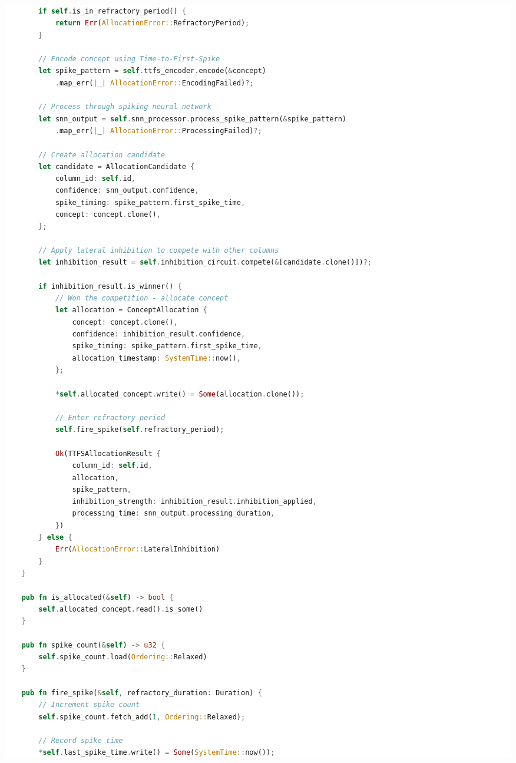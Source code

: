 ```rust
        if self.is_in_refractory_period() {
            return Err(AllocationError::RefractoryPeriod);
        }
        
        // Encode concept using Time-to-First-Spike
        let spike_pattern = self.ttfs_encoder.encode(&concept)
            .map_err(|_| AllocationError::EncodingFailed)?;
        
        // Process through spiking neural network
        let snn_output = self.snn_processor.process_spike_pattern(&spike_pattern)
            .map_err(|_| AllocationError::ProcessingFailed)?;
        
        // Create allocation candidate
        let candidate = AllocationCandidate {
            column_id: self.id,
            confidence: snn_output.confidence,
            spike_timing: spike_pattern.first_spike_time,
            concept: concept.clone(),
        };
        
        // Apply lateral inhibition to compete with other columns
        let inhibition_result = self.inhibition_circuit.compete(&[candidate.clone()])?;
        
        if inhibition_result.is_winner() {
            // Won the competition - allocate concept
            let allocation = ConceptAllocation {
                concept: concept.clone(),
                confidence: inhibition_result.confidence,
                spike_timing: spike_pattern.first_spike_time,
                allocation_timestamp: SystemTime::now(),
            };
            
            *self.allocated_concept.write() = Some(allocation.clone());
            
            // Enter refractory period
            self.fire_spike(self.refractory_period);
            
            Ok(TTFSAllocationResult {
                column_id: self.id,
                allocation,
                spike_pattern,
                inhibition_strength: inhibition_result.inhibition_applied,
                processing_time: snn_output.processing_duration,
            })
        } else {
            Err(AllocationError::LateralInhibition)
        }
    }
    
    pub fn is_allocated(&self) -> bool {
        self.allocated_concept.read().is_some()
    }
    
    pub fn spike_count(&self) -> u32 {
        self.spike_count.load(Ordering::Relaxed)
    }
    
    pub fn fire_spike(&self, refractory_duration: Duration) {
        // Increment spike count
        self.spike_count.fetch_add(1, Ordering::Relaxed);
        
        // Record spike time
        *self.last_spike_time.write() = Some(SystemTime::now());
```